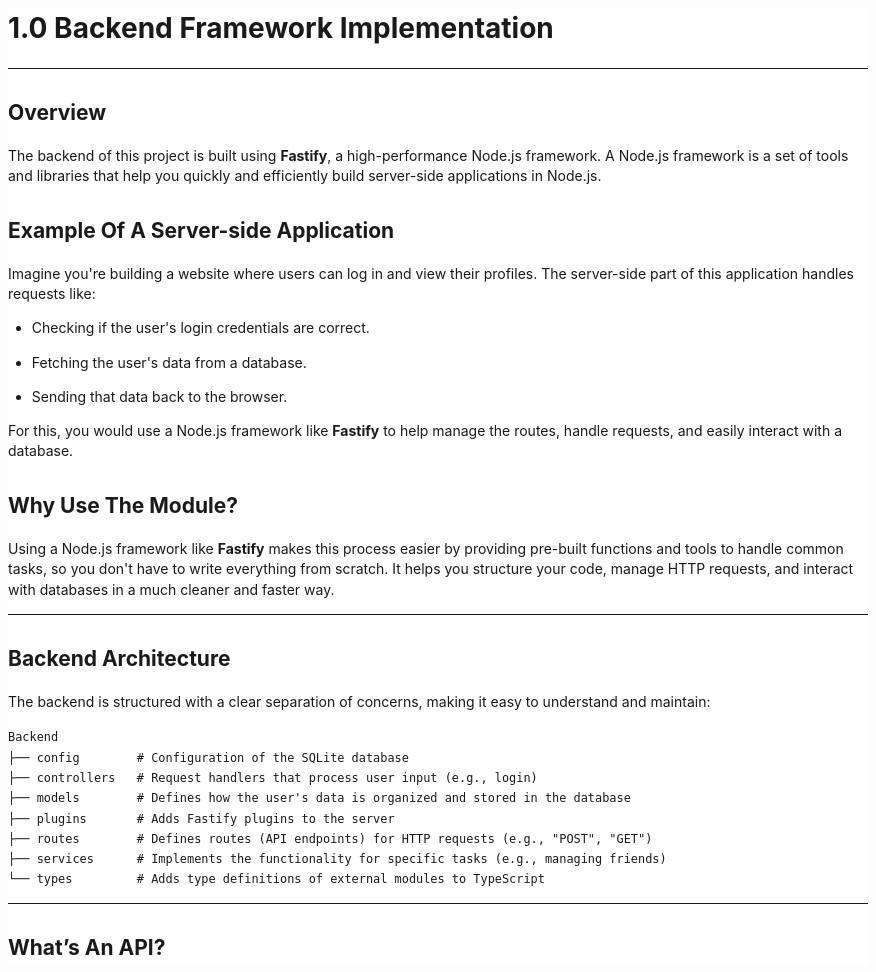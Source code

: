 # 1.0 Backend Framework Implementation

---
## Overview

The backend of this project is built using **Fastify**, a high-performance Node.js framework. A Node.js framework is a set of tools and libraries that help you quickly and efficiently build server-side applications in Node.js.

## Example Of A Server-side Application

Imagine you're building a website where users can log in and view their profiles. The server-side part of this application handles requests like:

- Checking if the user's login credentials are correct.


- Fetching the user's data from a database.


- Sending that data back to the browser.

For this, you would use a Node.js framework like **Fastify** to help manage the routes, handle requests, and easily interact with a database.

## Why Use The Module? 

Using a Node.js framework like **Fastify** makes this process easier by providing pre-built functions and tools to handle common tasks, so you don't have to write everything from scratch. It helps you structure your code, manage HTTP requests, and interact with databases in a much cleaner and faster way.

---

## Backend Architecture

The backend is structured with a clear separation of concerns, making it easy to understand and maintain:

```
Backend
├── config        # Configuration of the SQLite database
├── controllers   # Request handlers that process user input (e.g., login)
├── models        # Defines how the user's data is organized and stored in the database
├── plugins       # Adds Fastify plugins to the server
├── routes        # Defines routes (API endpoints) for HTTP requests (e.g., "POST", "GET")
├── services      # Implements the functionality for specific tasks (e.g., managing friends)
└── types         # Adds type definitions of external modules to TypeScript
```
---

## What’s An API?
